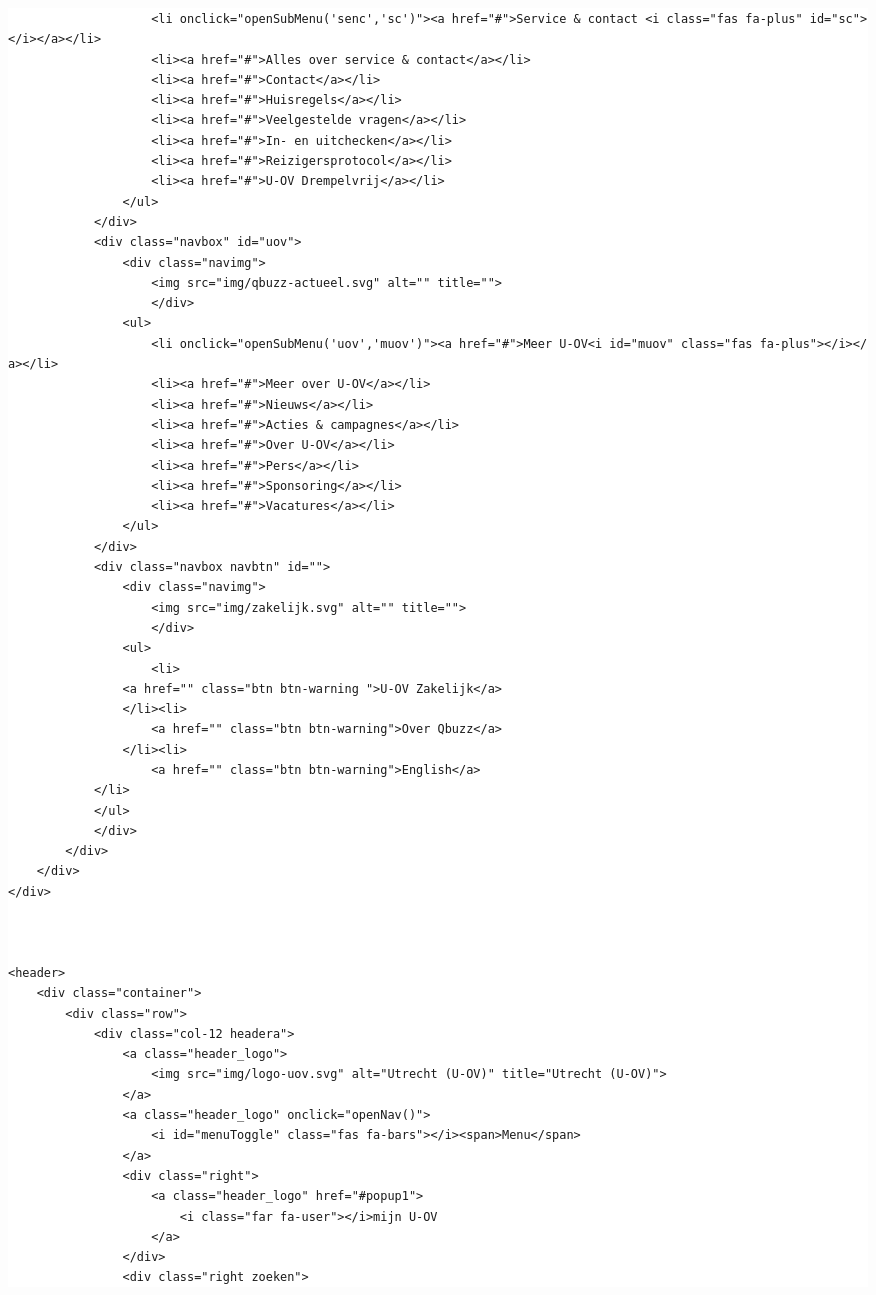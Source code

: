                         <li onclick="openSubMenu('senc','sc')"><a href="#">Service & contact <i class="fas fa-plus" id="sc"></i></a></li>
                        <li><a href="#">Alles over service & contact</a></li>
                        <li><a href="#">Contact</a></li>
                        <li><a href="#">Huisregels</a></li>
                        <li><a href="#">Veelgestelde vragen</a></li>
                        <li><a href="#">In- en uitchecken</a></li>
                        <li><a href="#">Reizigersprotocol</a></li>
                        <li><a href="#">U-OV Drempelvrij</a></li>
                    </ul>
                </div>
                <div class="navbox" id="uov">
                    <div class="navimg">
                        <img src="img/qbuzz-actueel.svg" alt="" title="">
                        </div>
                    <ul>
                        <li onclick="openSubMenu('uov','muov')"><a href="#">Meer U-OV<i id="muov" class="fas fa-plus"></i></a></li>
                        <li><a href="#">Meer over U-OV</a></li>
                        <li><a href="#">Nieuws</a></li>
                        <li><a href="#">Acties & campagnes</a></li>
                        <li><a href="#">Over U-OV</a></li>
                        <li><a href="#">Pers</a></li>
                        <li><a href="#">Sponsoring</a></li>
                        <li><a href="#">Vacatures</a></li>
                    </ul>
                </div>
                <div class="navbox navbtn" id="">
                    <div class="navimg">
                        <img src="img/zakelijk.svg" alt="" title="">
                        </div>
                    <ul>
                        <li>
                    <a href="" class="btn btn-warning ">U-OV Zakelijk</a>
                    </li><li>
                        <a href="" class="btn btn-warning">Over Qbuzz</a>
                    </li><li>
                        <a href="" class="btn btn-warning">English</a>
                </li>   
                </ul>
                </div>
            </div>
        </div>
    </div>
    
    

    <header>
        <div class="container">
            <div class="row">
                <div class="col-12 headera">
                    <a class="header_logo">
                        <img src="img/logo-uov.svg" alt="Utrecht (U-OV)" title="Utrecht (U-OV)">
                    </a>
                    <a class="header_logo" onclick="openNav()">
                        <i id="menuToggle" class="fas fa-bars"></i><span>Menu</span>
                    </a>
                    <div class="right">
                        <a class="header_logo" href="#popup1">
                            <i class="far fa-user"></i>mijn U-OV
                        </a>
                    </div>
                    <div class="right zoeken">